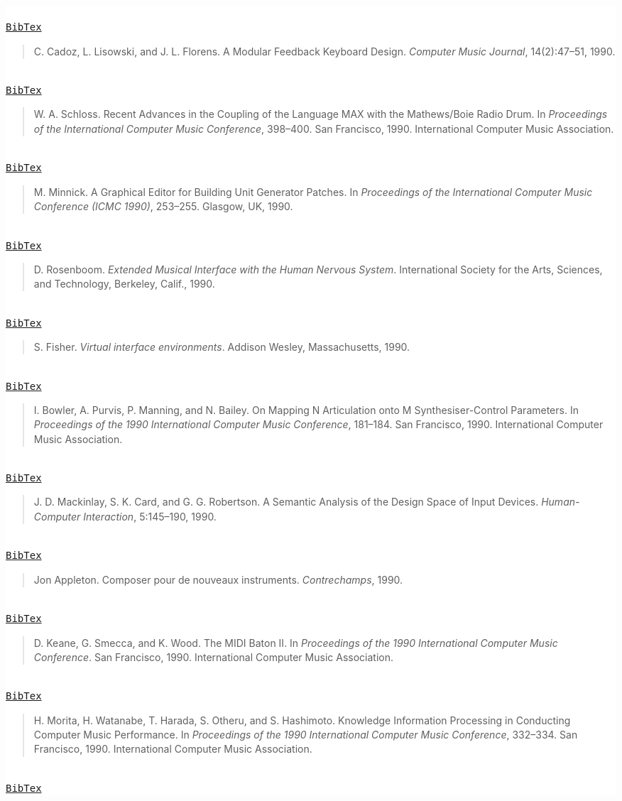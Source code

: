 [<kbd><br>BibTex<br></kbd>](ISIDM/bib_files/1990/Hunt1990MIDIGRID.bib)

>C.&nbsp;Cadoz, L.&nbsp;Lisowski, and J.&nbsp;L. Florens. <span class="bibtex-protected">A Modular Feedback Keyboard Design</span>. <em>Computer Music Journal</em>, 14(2):47&ndash;51, 1990.

[<kbd><br>BibTex<br></kbd>](ISIDM/bib_files/1990/Cadoz1990Modular.bib)

>W.&nbsp;A. Schloss. <span class="bibtex-protected">Recent Advances in the Coupling of the Language MAX with the Mathews/Boie Radio Drum</span>. In <em>Proceedings of the International Computer Music Conference</em>, 398&ndash;400. San Francisco, 1990. International Computer Music Association.

[<kbd><br>BibTex<br></kbd>](ISIDM/bib_files/1990/Schloss1990MAX.bib)

>M.&nbsp;Minnick. <span class="bibtex-protected">A Graphical Editor for Building Unit Generator Patches</span>. In <em>Proceedings of the International Computer Music Conference (ICMC 1990)</em>, 253&ndash;255. Glasgow, UK, 1990.

[<kbd><br>BibTex<br></kbd>](ISIDM/bib_files/1990/Minnick1990Graphical.bib)

>D.&nbsp;Rosenboom. <em><span class="bibtex-protected">Extended Musical Interface with the Human Nervous System</span></em>. International Society for the Arts, Sciences, and Technology, Berkeley, Calif., 1990.

[<kbd><br>BibTex<br></kbd>](ISIDM/bib_files/1990/Rosenboom1990_Extended.bib)

>S.&nbsp;Fisher. <em><span class="bibtex-protected">Virtual interface environments</span></em>. Addison Wesley, Massachusetts, 1990.

[<kbd><br>BibTex<br></kbd>](ISIDM/bib_files/1990/Fisher1990Interface.bib)

>I.&nbsp;Bowler, A.&nbsp;Purvis, P.&nbsp;Manning, and N.&nbsp;Bailey. <span class="bibtex-protected">On Mapping N Articulation onto M Synthesiser-Control Parameters</span>. In <em>Proceedings of the 1990 International Computer Music Conference</em>, 181&ndash;184. San Francisco, 1990. International Computer Music Association.

[<kbd><br>BibTex<br></kbd>](ISIDM/bib_files/1990/Bowler1990Mapping.bib)

>J.&nbsp;D. Mackinlay, S.&nbsp;K. Card, and G.&nbsp;G. Robertson. <span class="bibtex-protected">A Semantic Analysis of the Design Space of Input Devices</span>. <em>Human-Computer Interaction</em>, 5:145&ndash;190, 1990.

[<kbd><br>BibTex<br></kbd>](ISIDM/bib_files/1990/Mackinlay1990Semantic.bib)

>Jon Appleton. <span class="bibtex-protected">Composer pour de nouveaux instruments</span>. <em>Contrechamps</em>, 1990.

[<kbd><br>BibTex<br></kbd>](ISIDM/bib_files/1990/Appleton1990Composer.bib)

>D.&nbsp;Keane, G.&nbsp;Smecca, and K.&nbsp;Wood. <span class="bibtex-protected">The MIDI Baton II</span>. In <em>Proceedings of the 1990 International Computer Music Conference</em>. San Francisco, 1990. International Computer Music Association.

[<kbd><br>BibTex<br></kbd>](ISIDM/bib_files/1990/Keane1990Baton.bib)

>H.&nbsp;Morita, H.&nbsp;Watanabe, T.&nbsp;Harada, S.&nbsp;Otheru, and S.&nbsp;Hashimoto. <span class="bibtex-protected">Knowledge Information Processing in Conducting Computer Music Performance</span>. In <em>Proceedings of the 1990 International Computer Music Conference</em>, 332&ndash;334. San Francisco, 1990. International Computer Music Association.

[<kbd><br>BibTex<br></kbd>](ISIDM/bib_files/1990/Morita_1990_knowledge.bib)
